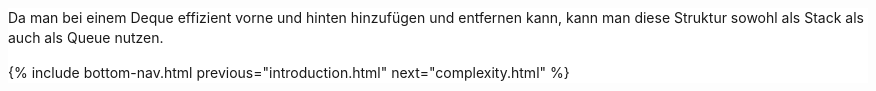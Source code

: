 Da man bei einem Deque effizient vorne und hinten hinzufügen und entfernen kann, kann man diese Struktur sowohl als Stack als auch als Queue nutzen.

[^1]: Bei überladenen Methoden kann mithilfe des Namens nicht eindeutig eine Methode referenziert werden. Daher geben wir neben dem Namen der Methode noch die Typen der Argumente an. Diese beiden Informationen zusammen erlauben es, eine Methode in Java eindeutig zu identifizieren.

{% include bottom-nav.html previous="introduction.html" next="complexity.html" %}
